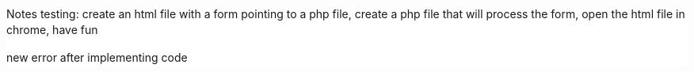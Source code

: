 Notes
testing:
create an html file with a form pointing to a php file,
create a php file that will process the form,
open the html file in chrome, have fun

new error after implementing code
